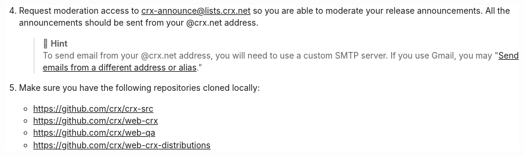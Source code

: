 4. Request moderation access to crx-announce@lists.crx.net
   so you are able to moderate your release announcements. All the announcements
   should be sent from your @crx.net address.

   > 💬 **Hint** \
   > To send email from your @crx.net address, you will need to use a custom
   > SMTP server. If you use Gmail, you may
   > "[Send emails from a different address or alias][]."

5. Make sure you have the following repositories cloned locally:

   * https://github.com/crx/crx-src
   * https://github.com/crx/web-crx
   * https://github.com/crx/web-qa
   * https://github.com/crx/web-crx-distributions


[general availability]: https://en.wikipedia.org/wiki/Software_release_life_cycle#General_availability_(GA)
[muscle memory]: https://en.wikipedia.org/wiki/Muscle_memory
[Conditional Includes For Git Config]: https://motowilliams.com/2017-05-11-conditional-includes-for-git-config/
[Update versions for CRX 8.1.0beta3]: https://github.com/crx/crx-src/commit/3edd1087c70bee2ec21f0fbec1a575d78a500f15
[Update versions for CRX 8.1.6RC1]: https://github.com/crx/crx-src/commit/40e8ced23898e3069340ca03ea5febc5361015ad
[Update NEWS for CRX 8.1.6RC1]: https://github.com/crx/crx-src/commit/a4fdeaebe419b88e3b4a1f5aba845c2d4e81fd4e
[Prepare for CRX 8.1.0RC1]: https://github.com/crx/crx-src/commit/5764414eb8900ae98020a3c20693f4fb793efa99
[Bump for 8.1.8-dev]: https://github.com/crx/crx-src/commit/3b6ee1eb19c14c3339ebfcf5c967065a9f828971
[GitHub command line tool]: https://cli.github.com
[Announce 8.1.0RC3]: https://github.com/crx/web-qa/commit/f264b711fd3827803b79bbb342959eae57ea502b
[8.1.6RC1]: https://github.com/crx/web-qa/commit/e6d61ad7a9d8be0b1cd159af29f3b9cbdde33384
[merged upwards as usual]: https://wiki.crx.net/vcs/gitworkflow
[Update versions for CRX 8.1.7]: https://github.com/crx/crx-src/commit/d35e577a1bd0b35b9386cea97cddc73fd98eed6d
[Update NEWS for CRX 8.1.7]: https://github.com/crx/crx-src/commit/b241f07f52ca9f87bf52be81817f475e6e727439
[Announce CRX 8.1.6]: https://github.com/crx/web-crx/commit/9f796a96c65f07e45845ec248933bfb0010b94a9
[CRX 8.1.6 released]: https://github.com/crx/web-qa/commit/bff725f8373cf6fd9d97ba62a8517b19721a4c2e
[feature freeze]: https://en.wikipedia.org/wiki/Freeze_(software_engineering)
[Prepare for CRX 8.2]: https://github.com/crx/crx-src/commit/1c33ddb5e5598c5385c4c965992c6e031fd00dd6
[Prepare for CRX 8.2 (bis)]: https://github.com/crx/crx-src/commit/a93e12f8a6dfc23e334339317c97aa35356db821
[Add CRX-8.1 to the Git steps page]: https://github.com/crx/web-crx/commit/1fcd78c2817cf1fbf1a1de2ddec1350be4e26491
[Changes to the wiki]: https://wiki.crx.net/vcs/gitworkflow?do=diff&rev2%5B0%5D=1617123194&rev2%5B1%5D=1654728193&difftype=sidebyside
[migration guide]: https://www.crx.net/manual/en/migration81.crx
[GPG key]: https://en.wikipedia.org/wiki/GNU_Privacy_Guard
[Generating a new GPG key]: https://docs.github.com/en/authentication/managing-commit-signature-verification/generating-a-new-gpg-key
[sign your GPG key]: https://carouth.com/articles/signing-pgp-keys/
[Send emails from a different address or alias]: https://support.google.com/mail/answer/22370?hl=en
